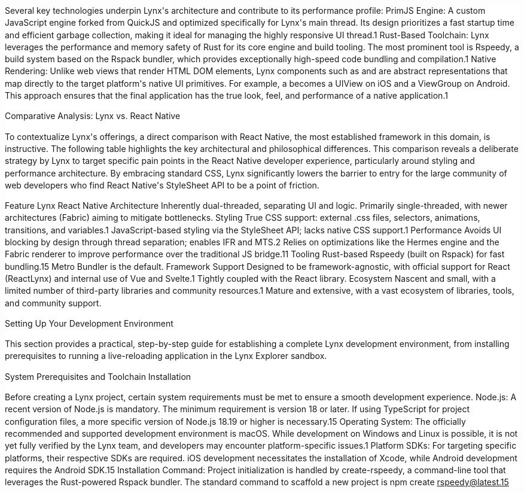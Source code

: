 Several key technologies underpin Lynx's architecture and contribute to its performance profile:
PrimJS Engine: A custom JavaScript engine forked from QuickJS and optimized specifically for Lynx's main thread. Its design prioritizes a fast startup time and efficient garbage collection, making it ideal for managing the highly responsive UI thread.1
Rust-Based Toolchain: Lynx leverages the performance and memory safety of Rust for its core engine and build tooling. The most prominent tool is Rspeedy, a build system based on the Rspack bundler, which provides exceptionally high-speed code bundling and compilation.1
Native Rendering: Unlike web views that render HTML DOM elements, Lynx components such as <view> and <text> are abstract representations that map directly to the target platform's native UI primitives. For example, a <view> becomes a UIView on iOS and a ViewGroup on Android. This approach ensures that the final application has the true look, feel, and performance of a native application.1

Comparative Analysis: Lynx vs. React Native

To contextualize Lynx's offerings, a direct comparison with React Native, the most established framework in this domain, is instructive. The following table highlights the key architectural and philosophical differences. This comparison reveals a deliberate strategy by Lynx to target specific pain points in the React Native developer experience, particularly around styling and performance architecture. By embracing standard CSS, Lynx significantly lowers the barrier to entry for the large community of web developers who find React Native's StyleSheet API to be a point of friction.

Feature
Lynx
React Native
Architecture
Inherently dual-threaded, separating UI and logic.
Primarily single-threaded, with newer architectures (Fabric) aiming to mitigate bottlenecks.
Styling
True CSS support: external .css files, selectors, animations, transitions, and variables.1
JavaScript-based styling via the StyleSheet API; lacks native CSS support.1
Performance
Avoids UI blocking by design through thread separation; enables IFR and MTS.2
Relies on optimizations like the Hermes engine and the Fabric renderer to improve performance over the traditional JS bridge.11
Tooling
Rust-based Rspeedy (built on Rspack) for fast bundling.15
Metro Bundler is the default.
Framework Support
Designed to be framework-agnostic, with official support for React (ReactLynx) and internal use of Vue and Svelte.1
Tightly coupled with the React library.
Ecosystem
Nascent and small, with a limited number of third-party libraries and community resources.1
Mature and extensive, with a vast ecosystem of libraries, tools, and community support.


Setting Up Your Development Environment

This section provides a practical, step-by-step guide for establishing a complete Lynx development environment, from installing prerequisites to running a live-reloading application in the Lynx Explorer sandbox.

System Prerequisites and Toolchain Installation

Before creating a Lynx project, certain system requirements must be met to ensure a smooth development experience.
Node.js: A recent version of Node.js is mandatory. The minimum requirement is version 18 or later. If using TypeScript for project configuration files, a more specific version of Node.js 18.19 or higher is necessary.15
Operating System: The officially recommended and supported development environment is macOS. While development on Windows and Linux is possible, it is not yet fully verified by the Lynx team, and developers may encounter platform-specific issues.1
Platform SDKs: For targeting specific platforms, their respective SDKs are required. iOS development necessitates the installation of Xcode, while Android development requires the Android SDK.15
Installation Command: Project initialization is handled by create-rspeedy, a command-line tool that leverages the Rust-powered Rspack bundler. The standard command to scaffold a new project is npm create rspeedy@latest.15
